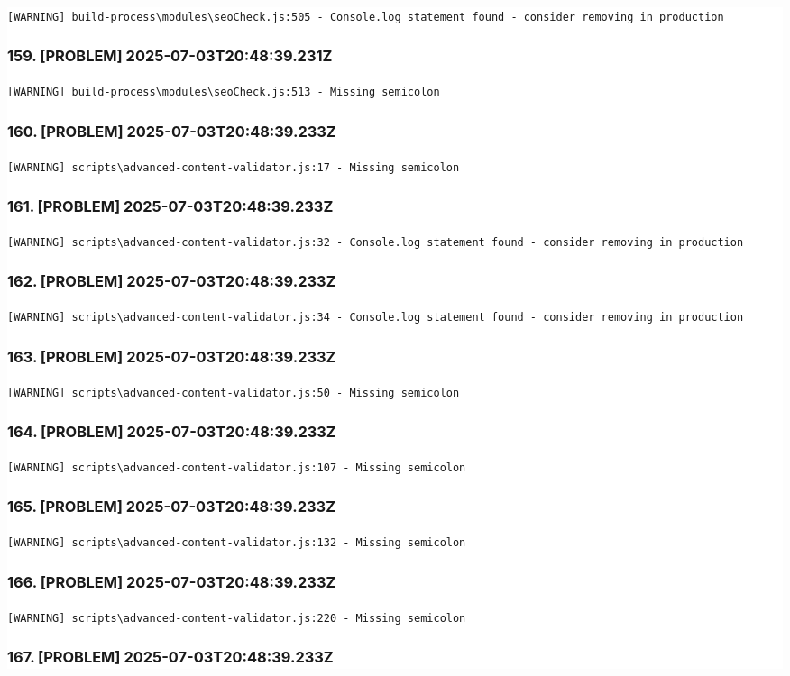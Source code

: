 ```
[WARNING] build-process\modules\seoCheck.js:505 - Console.log statement found - consider removing in production
```

### 159. [PROBLEM] 2025-07-03T20:48:39.231Z

```
[WARNING] build-process\modules\seoCheck.js:513 - Missing semicolon
```

### 160. [PROBLEM] 2025-07-03T20:48:39.233Z

```
[WARNING] scripts\advanced-content-validator.js:17 - Missing semicolon
```

### 161. [PROBLEM] 2025-07-03T20:48:39.233Z

```
[WARNING] scripts\advanced-content-validator.js:32 - Console.log statement found - consider removing in production
```

### 162. [PROBLEM] 2025-07-03T20:48:39.233Z

```
[WARNING] scripts\advanced-content-validator.js:34 - Console.log statement found - consider removing in production
```

### 163. [PROBLEM] 2025-07-03T20:48:39.233Z

```
[WARNING] scripts\advanced-content-validator.js:50 - Missing semicolon
```

### 164. [PROBLEM] 2025-07-03T20:48:39.233Z

```
[WARNING] scripts\advanced-content-validator.js:107 - Missing semicolon
```

### 165. [PROBLEM] 2025-07-03T20:48:39.233Z

```
[WARNING] scripts\advanced-content-validator.js:132 - Missing semicolon
```

### 166. [PROBLEM] 2025-07-03T20:48:39.233Z

```
[WARNING] scripts\advanced-content-validator.js:220 - Missing semicolon
```

### 167. [PROBLEM] 2025-07-03T20:48:39.233Z
